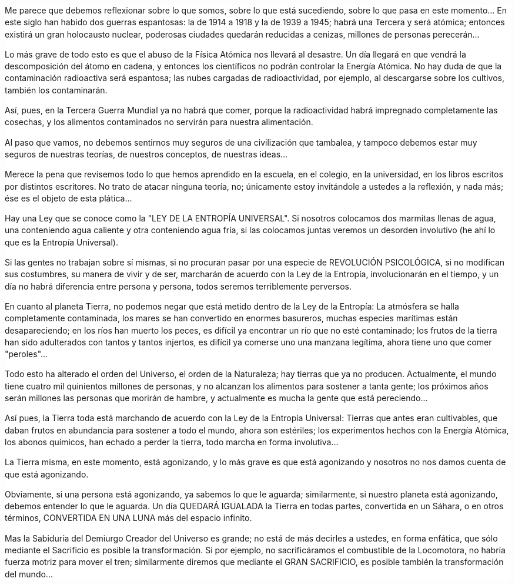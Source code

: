 Me parece que debemos reflexionar sobre lo que somos, sobre lo que está sucediendo, sobre lo que pasa en este momento... En este siglo han habido dos guerras espantosas: la de 1914 a 1918 y la de 1939 a 1945; habrá una Tercera y será atómica; entonces existirá un gran holocausto nuclear, poderosas ciudades quedarán reducidas a cenizas, millones de personas perecerán...

Lo más grave de todo esto es que el abuso de la Física Atómica nos llevará al desastre. Un día llegará en que vendrá la descomposición del átomo en cadena, y entonces los científicos no podrán controlar la Energía Atómica. No hay duda de que la contaminación radioactiva será espantosa; las nubes cargadas de radioactividad, por ejemplo, al descargarse sobre los cultivos, también los contaminarán.

Así, pues, en la Tercera Guerra Mundial ya no habrá que comer, porque la radioactividad habrá impregnado completamente las cosechas, y los alimentos contaminados no servirán para nuestra alimentación.

Al paso que vamos, no debemos sentirnos muy seguros de una civilización que tambalea, y tampoco debemos estar muy seguros de nuestras teorías, de nuestros conceptos, de nuestras ideas...

Merece la pena que revisemos todo lo que hemos aprendido en la escuela, en el colegio, en la universidad, en los libros escritos por distintos escritores. No trato de atacar ninguna teoría, no; únicamente estoy invitándole a ustedes a la reflexión, y nada más; ése es el objeto de esta plática...

Hay una Ley que se conoce como la "LEY DE LA ENTROPÍA UNIVERSAL". Si nosotros colocamos dos marmitas llenas de agua, una conteniendo agua caliente y otra conteniendo agua fría, si las colocamos juntas veremos un desorden involutivo (he ahí lo que es la Entropía Universal).

Si las gentes no trabajan sobre sí mismas, si no procuran pasar por una especie de REVOLUCIÓN PSICOLÓGICA, si no modifican sus costumbres, su manera de vivir y de ser, marcharán de acuerdo con la Ley de la Entropía, involucionarán en el tiempo, y un día no habrá diferencia entre persona y persona, todos seremos terriblemente perversos.

En cuanto al planeta Tierra, no podemos negar que está metido dentro de la Ley de la Entropía: La atmósfera se halla completamente contaminada, los mares se han convertido en enormes basureros, muchas especies marítimas están desapareciendo; en los ríos han muerto los peces, es difícil ya encontrar un río que no esté contaminado; los frutos de la tierra han sido adulterados con tantos y tantos injertos, es difícil ya comerse uno una manzana legítima, ahora tiene uno que comer "peroles"...

Todo esto ha alterado el orden del Universo, el orden de la Naturaleza; hay tierras que ya no producen. Actualmente, el mundo tiene cuatro mil quinientos millones de personas, y no alcanzan los alimentos para sostener a tanta gente; los próximos años serán millones las personas que morirán de hambre, y actualmente es mucha la gente que está pereciendo...

Así pues, la Tierra toda está marchando de acuerdo con la Ley de la Entropía Universal: Tierras que antes eran cultivables, que daban frutos en abundancia para sostener a todo el mundo, ahora son estériles; los experimentos hechos con la Energía Atómica, los abonos químicos, han echado a perder la tierra, todo marcha en forma involutiva...

La Tierra misma, en este momento, está agonizando, y lo más grave es que está agonizando y nosotros no nos damos cuenta de que está agonizando.

Obviamente, si una persona está agonizando, ya sabemos lo que le aguarda; similarmente, si nuestro planeta está agonizando, debemos entender lo que le aguarda. Un día QUEDARÁ IGUALADA la Tierra en todas partes, convertida en un Sáhara, o en otros términos, CONVERTIDA EN UNA LUNA más del espacio infinito.

Mas la Sabiduría del Demiurgo Creador del Universo es grande; no está de más decirles a ustedes, en forma enfática, que sólo mediante el Sacrificio es posible la transformación. Si por ejemplo, no sacrificáramos el combustible de la Locomotora, no habría fuerza motriz para mover el tren; similarmente diremos que mediante el GRAN SACRIFICIO, es posible también la transformación del mundo...
